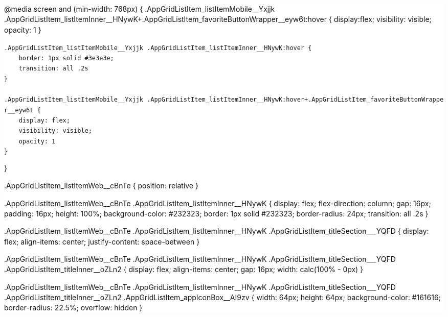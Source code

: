 @media screen and (min-width: 768px) {
    .AppGridListItem_listItemMobile__Yxjjk .AppGridListItem_listItemInner__HNywK+.AppGridListItem_favoriteButtonWrapper__eyw6t:hover {
        display:flex;
        visibility: visible;
        opacity: 1
    }

    .AppGridListItem_listItemMobile__Yxjjk .AppGridListItem_listItemInner__HNywK:hover {
        border: 1px solid #3e3e3e;
        transition: all .2s
    }

    .AppGridListItem_listItemMobile__Yxjjk .AppGridListItem_listItemInner__HNywK:hover+.AppGridListItem_favoriteButtonWrapper__eyw6t {
        display: flex;
        visibility: visible;
        opacity: 1
    }
}

.AppGridListItem_listItemWeb__cBnTe {
    position: relative
}

.AppGridListItem_listItemWeb__cBnTe .AppGridListItem_listItemInner__HNywK {
    display: flex;
    flex-direction: column;
    gap: 16px;
    padding: 16px;
    height: 100%;
    background-color: #232323;
    border: 1px solid #232323;
    border-radius: 24px;
    transition: all .2s
}

.AppGridListItem_listItemWeb__cBnTe .AppGridListItem_listItemInner__HNywK .AppGridListItem_titleSection___YQFD {
    display: flex;
    align-items: center;
    justify-content: space-between
}

.AppGridListItem_listItemWeb__cBnTe .AppGridListItem_listItemInner__HNywK .AppGridListItem_titleSection___YQFD .AppGridListItem_titleInner__oZLn2 {
    display: flex;
    align-items: center;
    gap: 16px;
    width: calc(100% - 0px)
}

.AppGridListItem_listItemWeb__cBnTe .AppGridListItem_listItemInner__HNywK .AppGridListItem_titleSection___YQFD .AppGridListItem_titleInner__oZLn2 .AppGridListItem_appIconBox__AI9zv {
    width: 64px;
    height: 64px;
    background-color: #161616;
    border-radius: 22.5%;
    overflow: hidden
}

